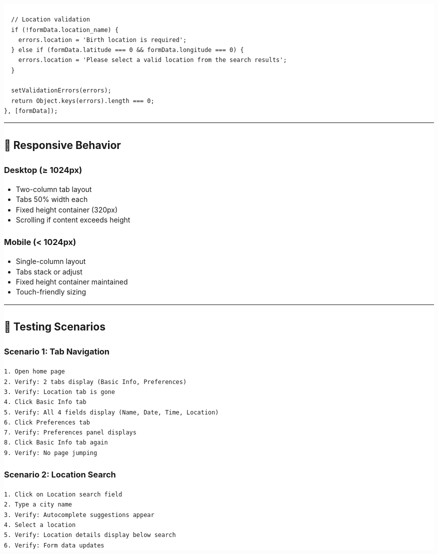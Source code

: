```tsx

  // Location validation
  if (!formData.location_name) {
    errors.location = 'Birth location is required';
  } else if (formData.latitude === 0 && formData.longitude === 0) {
    errors.location = 'Please select a valid location from the search results';
  }

  setValidationErrors(errors);
  return Object.keys(errors).length === 0;
}, [formData]);
```

---

## 📱 Responsive Behavior

### **Desktop (≥ 1024px)**
- Two-column tab layout
- Tabs 50% width each
- Fixed height container (320px)
- Scrolling if content exceeds height

### **Mobile (< 1024px)**
- Single-column layout
- Tabs stack or adjust
- Fixed height container maintained
- Touch-friendly sizing

---

## 🧪 Testing Scenarios

### **Scenario 1: Tab Navigation**
```
1. Open home page
2. Verify: 2 tabs display (Basic Info, Preferences)
3. Verify: Location tab is gone
4. Click Basic Info tab
5. Verify: All 4 fields display (Name, Date, Time, Location)
6. Click Preferences tab
7. Verify: Preferences panel displays
8. Click Basic Info tab again
9. Verify: No page jumping
```

### **Scenario 2: Location Search**
```
1. Click on Location search field
2. Type a city name
3. Verify: Autocomplete suggestions appear
4. Select a location
5. Verify: Location details display below search
6. Verify: Form data updates
```
